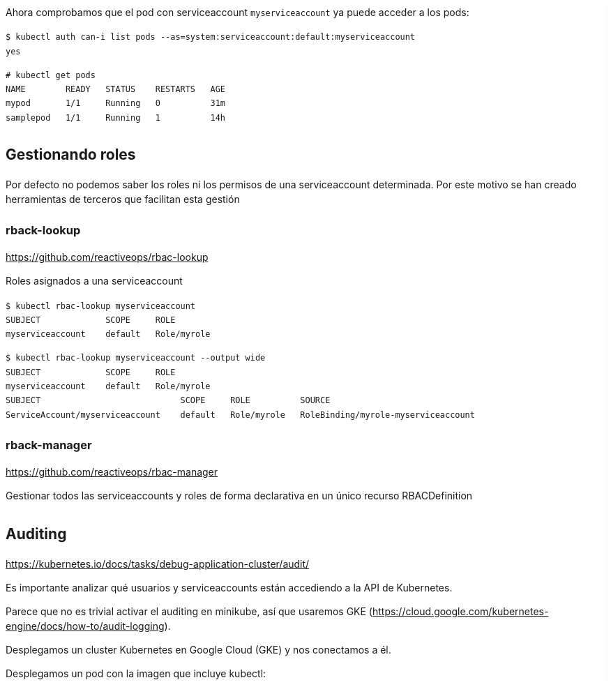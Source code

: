 Ahora comprobamos que el pod con serviceaccount `myserviceaccount` ya puede acceder a los pods:

```
$ kubectl auth can-i list pods --as=system:serviceaccount:default:myserviceaccount
yes
```

```
# kubectl get pods
NAME        READY   STATUS    RESTARTS   AGE
mypod       1/1     Running   0          31m
samplepod   1/1     Running   1          14h
```

## Gestionando roles

Por defecto no podemos saber los roles ni los permisos de una serviceaccount determinada. Por este motivo se han creado herramientas de terceros que facilitan esta gestión

### rback-lookup

https://github.com/reactiveops/rbac-lookup

Roles asignados a una serviceaccount

```
$ kubectl rbac-lookup myserviceaccount
SUBJECT             SCOPE     ROLE
myserviceaccount    default   Role/myrole
```

```
$ kubectl rbac-lookup myserviceaccount --output wide
SUBJECT             SCOPE     ROLE
myserviceaccount    default   Role/myrole
SUBJECT                            SCOPE     ROLE          SOURCE
ServiceAccount/myserviceaccount    default   Role/myrole   RoleBinding/myrole-myserviceaccount
```

### rback-manager

https://github.com/reactiveops/rbac-manager

Gestionar todos las serviceaccounts y roles de forma declarativa en un único recurso RBACDefinition

## Auditing

https://kubernetes.io/docs/tasks/debug-application-cluster/audit/

Es importante analizar qué usuarios y serviceaccounts están accediendo a la API de Kubernetes.

Parece que no es trivial activar el auditing en minikube, así que usaremos GKE (https://cloud.google.com/kubernetes-engine/docs/how-to/audit-logging).

Desplegamos un cluster Kubernetes en Google Cloud (GKE) y nos conectamos a él.

Desplegamos un pod con la imagen que incluye kubectl:
